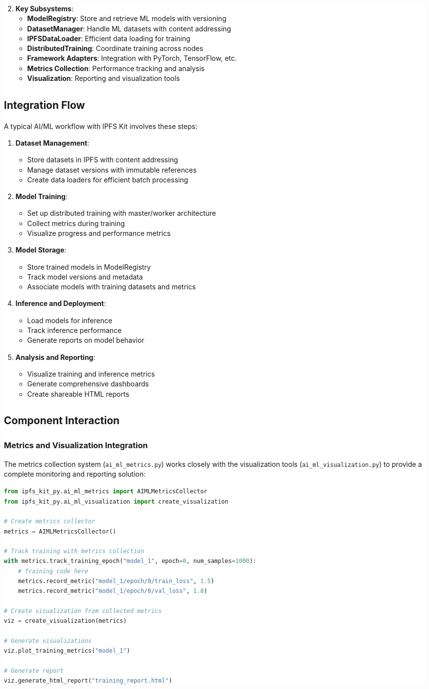 2. **Key Subsystems**:
   - **ModelRegistry**: Store and retrieve ML models with versioning
   - **DatasetManager**: Handle ML datasets with content addressing
   - **IPFSDataLoader**: Efficient data loading for training
   - **DistributedTraining**: Coordinate training across nodes
   - **Framework Adapters**: Integration with PyTorch, TensorFlow, etc.
   - **Metrics Collection**: Performance tracking and analysis
   - **Visualization**: Reporting and visualization tools

## Integration Flow

A typical AI/ML workflow with IPFS Kit involves these steps:

1. **Dataset Management**:
   - Store datasets in IPFS with content addressing
   - Manage dataset versions with immutable references
   - Create data loaders for efficient batch processing

2. **Model Training**:
   - Set up distributed training with master/worker architecture
   - Collect metrics during training
   - Visualize progress and performance metrics

3. **Model Storage**:
   - Store trained models in ModelRegistry
   - Track model versions and metadata
   - Associate models with training datasets and metrics

4. **Inference and Deployment**:
   - Load models for inference
   - Track inference performance
   - Generate reports on model behavior

5. **Analysis and Reporting**:
   - Visualize training and inference metrics
   - Generate comprehensive dashboards
   - Create shareable HTML reports

## Component Interaction

### Metrics and Visualization Integration

The metrics collection system (`ai_ml_metrics.py`) works closely with the visualization tools (`ai_ml_visualization.py`) to provide a complete monitoring and reporting solution:

```python
from ipfs_kit_py.ai_ml_metrics import AIMLMetricsCollector
from ipfs_kit_py.ai_ml_visualization import create_visualization

# Create metrics collector
metrics = AIMLMetricsCollector()

# Track training with metrics collection
with metrics.track_training_epoch("model_1", epoch=0, num_samples=1000):
    # Training code here
    metrics.record_metric("model_1/epoch/0/train_loss", 1.5)
    metrics.record_metric("model_1/epoch/0/val_loss", 1.8)

# Create visualization from collected metrics
viz = create_visualization(metrics)

# Generate visualizations
viz.plot_training_metrics("model_1")

# Generate report
viz.generate_html_report("training_report.html")
```